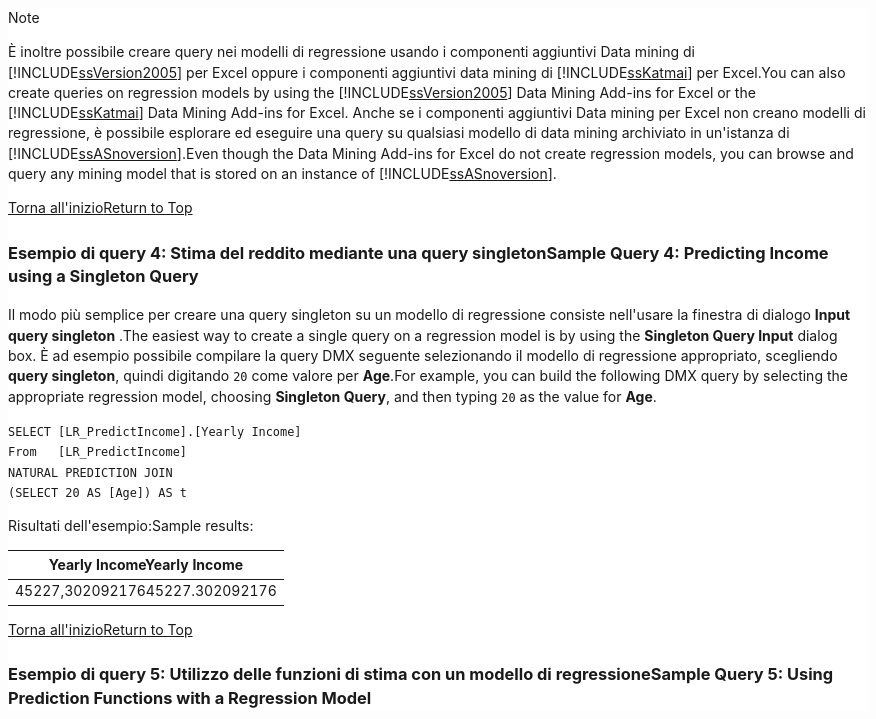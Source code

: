 > [!NOTE]  
>  <span data-ttu-id="1bf2e-216">È inoltre possibile creare query nei modelli di regressione usando i componenti aggiuntivi Data mining di [!INCLUDE[ssVersion2005](../../includes/ssversion2005-md.md)] per Excel oppure i componenti aggiuntivi data mining di [!INCLUDE[ssKatmai](../../includes/sskatmai-md.md)] per Excel.</span><span class="sxs-lookup"><span data-stu-id="1bf2e-216">You can also create queries on regression models by using the [!INCLUDE[ssVersion2005](../../includes/ssversion2005-md.md)] Data Mining Add-ins for Excel or the [!INCLUDE[ssKatmai](../../includes/sskatmai-md.md)] Data Mining Add-ins for Excel.</span></span> <span data-ttu-id="1bf2e-217">Anche se i componenti aggiuntivi Data mining per Excel non creano modelli di regressione, è possibile esplorare ed eseguire una query su qualsiasi modello di data mining archiviato in un'istanza di [!INCLUDE[ssASnoversion](../../includes/ssasnoversion-md.md)].</span><span class="sxs-lookup"><span data-stu-id="1bf2e-217">Even though the Data Mining Add-ins for Excel do not create regression models, you can browse and query any mining model that is stored on an instance of [!INCLUDE[ssASnoversion](../../includes/ssasnoversion-md.md)].</span></span>  
  
 [<span data-ttu-id="1bf2e-218">Torna all'inizio</span><span class="sxs-lookup"><span data-stu-id="1bf2e-218">Return to Top</span></span>](#bkmk_top)  
  
###  <a name="sample-query-4-predicting-income-using-a-singleton-query"></a><a name="bkmk_Query4"></a> <span data-ttu-id="1bf2e-219">Esempio di query 4: Stima del reddito mediante una query singleton</span><span class="sxs-lookup"><span data-stu-id="1bf2e-219">Sample Query 4: Predicting Income using a Singleton Query</span></span>  
 <span data-ttu-id="1bf2e-220">Il modo più semplice per creare una query singleton su un modello di regressione consiste nell'usare la finestra di dialogo **Input query singleton** .</span><span class="sxs-lookup"><span data-stu-id="1bf2e-220">The easiest way to create a single query on a regression model is by using the **Singleton Query Input** dialog box.</span></span> <span data-ttu-id="1bf2e-221">È ad esempio possibile compilare la query DMX seguente selezionando il modello di regressione appropriato, scegliendo **query singleton**, quindi digitando `20` come valore per **Age**.</span><span class="sxs-lookup"><span data-stu-id="1bf2e-221">For example, you can build the following DMX query by selecting the appropriate regression model, choosing **Singleton Query**, and then typing `20` as the value for **Age**.</span></span>  
  
```  
SELECT [LR_PredictIncome].[Yearly Income]  
From   [LR_PredictIncome]  
NATURAL PREDICTION JOIN  
(SELECT 20 AS [Age]) AS t  
```  
  
 <span data-ttu-id="1bf2e-222">Risultati dell'esempio:</span><span class="sxs-lookup"><span data-stu-id="1bf2e-222">Sample results:</span></span>  
  
|<span data-ttu-id="1bf2e-223">Yearly Income</span><span class="sxs-lookup"><span data-stu-id="1bf2e-223">Yearly Income</span></span>|  
|-------------------|  
|<span data-ttu-id="1bf2e-224">45227,302092176</span><span class="sxs-lookup"><span data-stu-id="1bf2e-224">45227.302092176</span></span>|  
  
 [<span data-ttu-id="1bf2e-225">Torna all'inizio</span><span class="sxs-lookup"><span data-stu-id="1bf2e-225">Return to Top</span></span>](#bkmk_top)  
  
###  <a name="sample-query-5-using-prediction-functions-with-a-regression-model"></a><a name="bkmk_Query5"></a> <span data-ttu-id="1bf2e-226">Esempio di query 5: Utilizzo delle funzioni di stima con un modello di regressione</span><span class="sxs-lookup"><span data-stu-id="1bf2e-226">Sample Query 5: Using Prediction Functions with a Regression Model</span></span>  